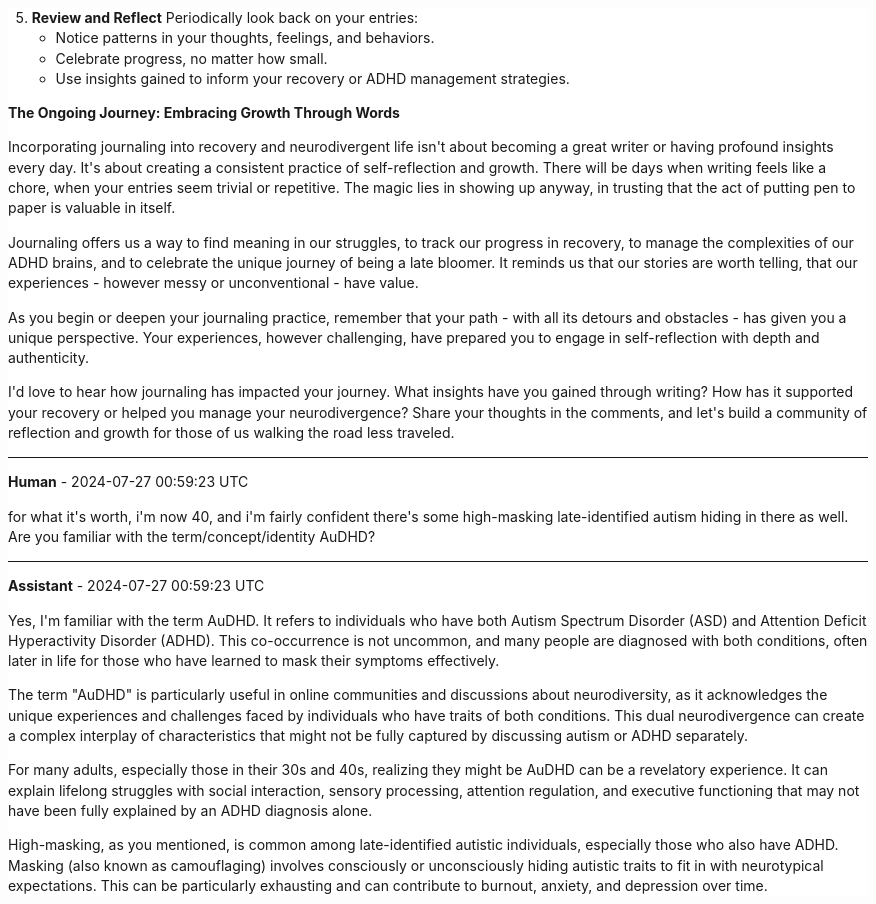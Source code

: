 5. **Review and Reflect**
   Periodically look back on your entries:
   - Notice patterns in your thoughts, feelings, and behaviors.
   - Celebrate progress, no matter how small.
   - Use insights gained to inform your recovery or ADHD management strategies.

**The Ongoing Journey: Embracing Growth Through Words**

Incorporating journaling into recovery and neurodivergent life isn't about becoming a great writer or having profound insights every day. It's about creating a consistent practice of self-reflection and growth. There will be days when writing feels like a chore, when your entries seem trivial or repetitive. The magic lies in showing up anyway, in trusting that the act of putting pen to paper is valuable in itself.

Journaling offers us a way to find meaning in our struggles, to track our progress in recovery, to manage the complexities of our ADHD brains, and to celebrate the unique journey of being a late bloomer. It reminds us that our stories are worth telling, that our experiences - however messy or unconventional - have value.

As you begin or deepen your journaling practice, remember that your path - with all its detours and obstacles - has given you a unique perspective. Your experiences, however challenging, have prepared you to engage in self-reflection with depth and authenticity.

I'd love to hear how journaling has impacted your journey. What insights have you gained through writing? How has it supported your recovery or helped you manage your neurodivergence? Share your thoughts in the comments, and let's build a community of reflection and growth for those of us walking the road less traveled.

---

**Human** - 2024-07-27 00:59:23 UTC

for what it's worth, i'm now 40, and i'm fairly confident there's some high-masking late-identified autism hiding in there as well. Are you familiar with the term/concept/identity AuDHD?

---

**Assistant** - 2024-07-27 00:59:23 UTC

 Yes, I'm familiar with the term AuDHD. It refers to individuals who have both Autism Spectrum Disorder (ASD) and Attention Deficit Hyperactivity Disorder (ADHD). This co-occurrence is not uncommon, and many people are diagnosed with both conditions, often later in life for those who have learned to mask their symptoms effectively.

The term "AuDHD" is particularly useful in online communities and discussions about neurodiversity, as it acknowledges the unique experiences and challenges faced by individuals who have traits of both conditions. This dual neurodivergence can create a complex interplay of characteristics that might not be fully captured by discussing autism or ADHD separately.

For many adults, especially those in their 30s and 40s, realizing they might be AuDHD can be a revelatory experience. It can explain lifelong struggles with social interaction, sensory processing, attention regulation, and executive functioning that may not have been fully explained by an ADHD diagnosis alone.

High-masking, as you mentioned, is common among late-identified autistic individuals, especially those who also have ADHD. Masking (also known as camouflaging) involves consciously or unconsciously hiding autistic traits to fit in with neurotypical expectations. This can be particularly exhausting and can contribute to burnout, anxiety, and depression over time.
